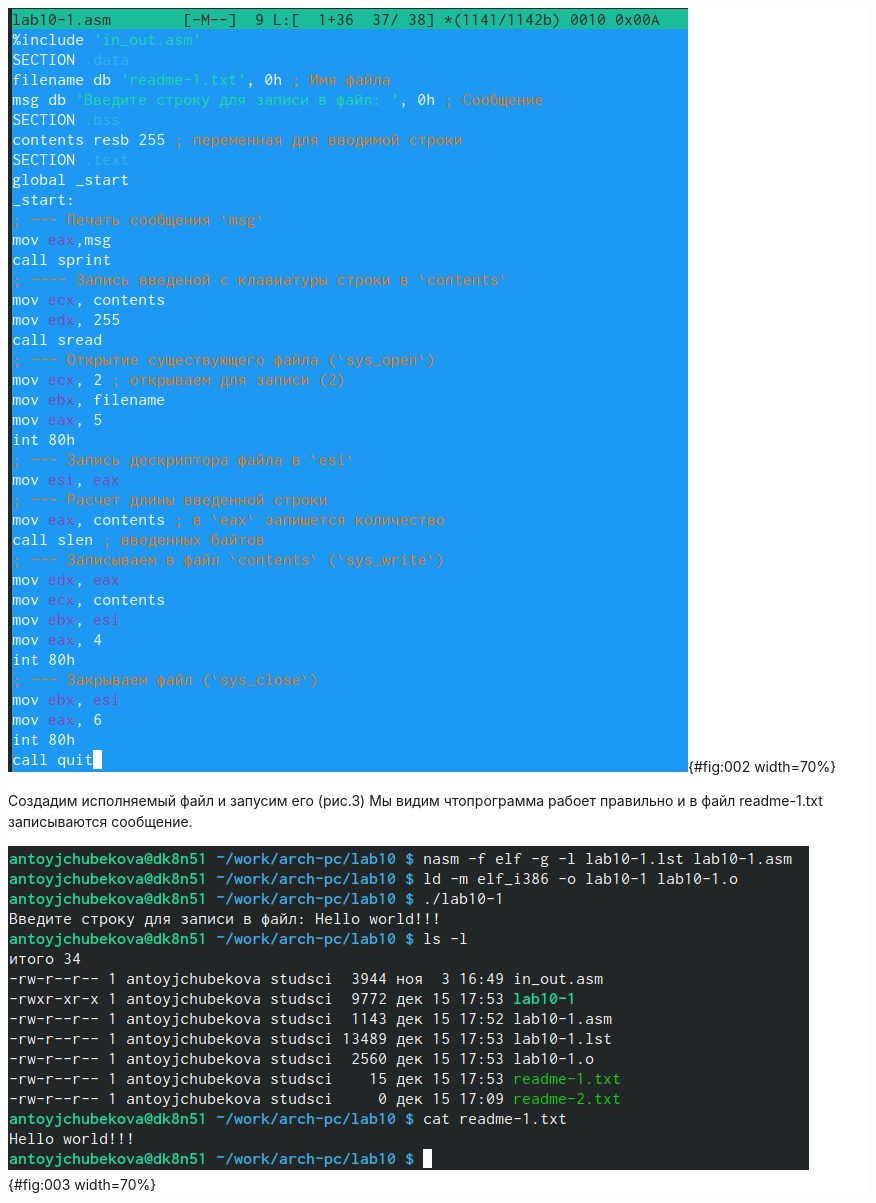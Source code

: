 ![рис.2 Редактирование файла](image/2.png){#fig:002 width=70%}

Создадим исполняемый файл и запусим его (рис.3) Мы видим чтопрограмма рабоет правильно и в файл readme-1.txt записываются сообщение.

![рис.3 Запуск исполняемого файла](image/3.png){#fig:003 width=70%}
